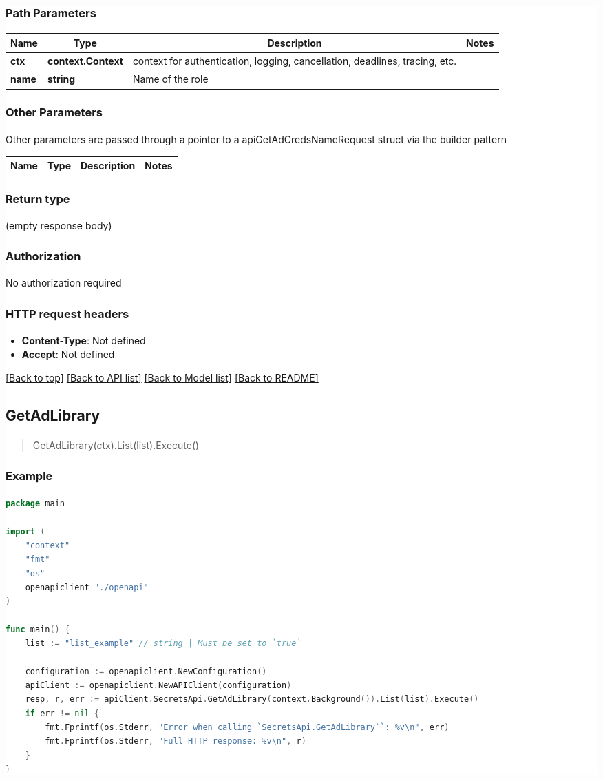 ### Path Parameters


Name | Type | Description  | Notes
------------- | ------------- | ------------- | -------------
**ctx** | **context.Context** | context for authentication, logging, cancellation, deadlines, tracing, etc.
**name** | **string** | Name of the role | 

### Other Parameters

Other parameters are passed through a pointer to a apiGetAdCredsNameRequest struct via the builder pattern


Name | Type | Description  | Notes
------------- | ------------- | ------------- | -------------


### Return type

 (empty response body)

### Authorization

No authorization required

### HTTP request headers

- **Content-Type**: Not defined
- **Accept**: Not defined

[[Back to top]](#) [[Back to API list]](../README.md#documentation-for-api-endpoints)
[[Back to Model list]](../README.md#documentation-for-models)
[[Back to README]](../README.md)


## GetAdLibrary

> GetAdLibrary(ctx).List(list).Execute()



### Example

```go
package main

import (
    "context"
    "fmt"
    "os"
    openapiclient "./openapi"
)

func main() {
    list := "list_example" // string | Must be set to `true`

    configuration := openapiclient.NewConfiguration()
    apiClient := openapiclient.NewAPIClient(configuration)
    resp, r, err := apiClient.SecretsApi.GetAdLibrary(context.Background()).List(list).Execute()
    if err != nil {
        fmt.Fprintf(os.Stderr, "Error when calling `SecretsApi.GetAdLibrary``: %v\n", err)
        fmt.Fprintf(os.Stderr, "Full HTTP response: %v\n", r)
    }
}
```
